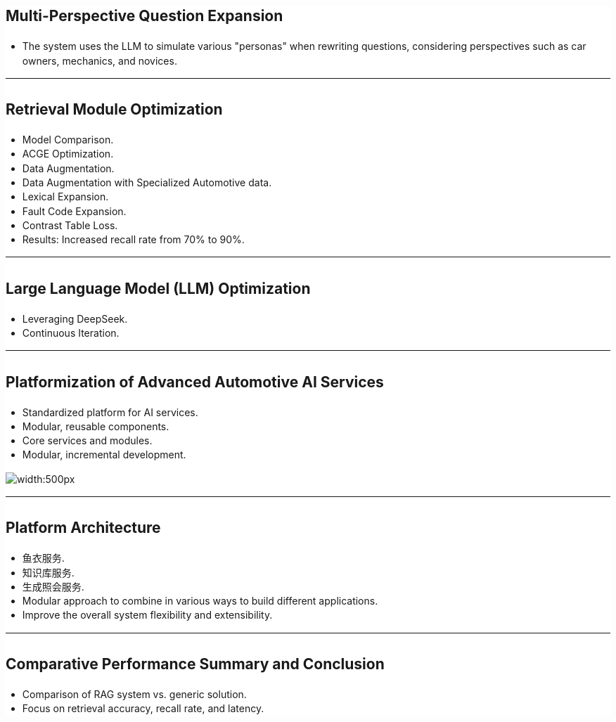 
## Multi-Perspective Question Expansion
*   The system uses the LLM to simulate various "personas" when rewriting questions, considering perspectives such as car owners, mechanics, and novices.

---

## Retrieval Module Optimization
*   Model Comparison.
*   ACGE Optimization.
*   Data Augmentation.
*   Data Augmentation with Specialized Automotive data.
*   Lexical Expansion.
*   Fault Code Expansion.
*   Contrast Table Loss.
*   Results: Increased recall rate from 70% to 90%.

---

## Large Language Model (LLM) Optimization
*   Leveraging DeepSeek.
*   Continuous Iteration.

---

## Platformization of Advanced Automotive AI Services

*   Standardized platform for AI services.
*   Modular, reusable components.
*   Core services and modules.
*   Modular, incremental development.

![width:500px](screenshots/scene_10.jpg)

---

## Platform Architecture
*   鱼衣服务.
*   知识库服务.
*   生成照会服务.
*   Modular approach to combine in various ways to build different applications.
*   Improve the overall system flexibility and extensibility.

---

## Comparative Performance Summary and Conclusion

*   Comparison of RAG system vs. generic solution.
*   Focus on retrieval accuracy, recall rate, and latency.
